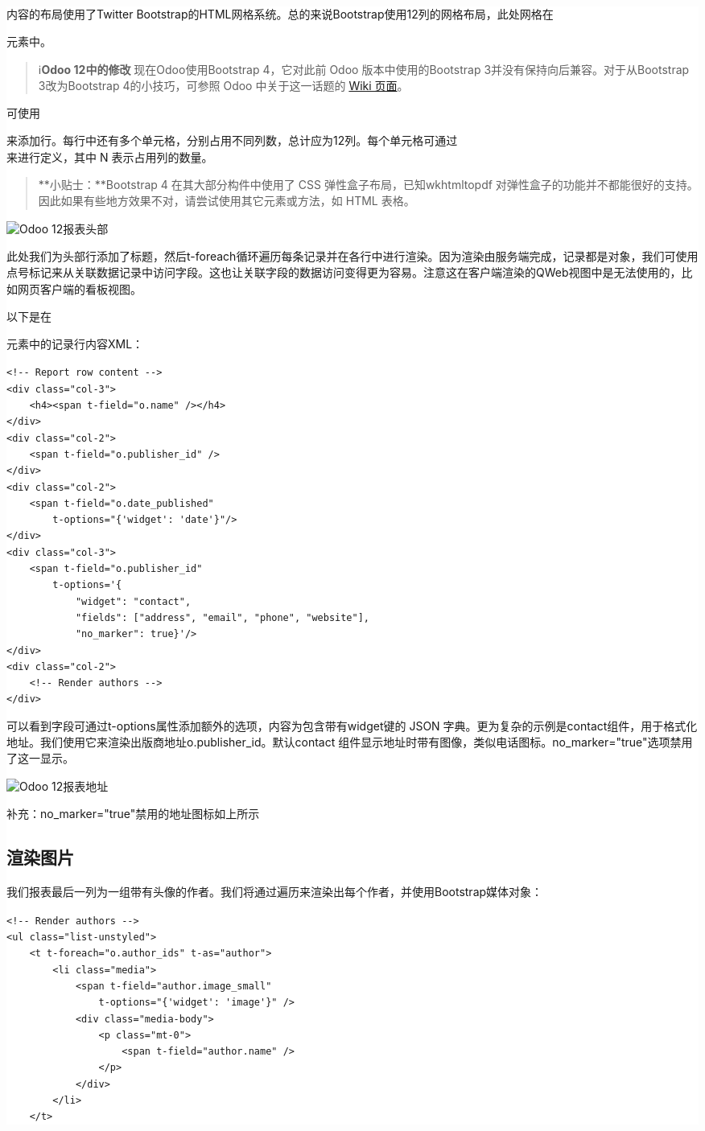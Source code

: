 内容的布局使用了Twitter Bootstrap的HTML网格系统。总的来说Bootstrap使用12列的网格布局，此处网格在<div class="container">元素中。

> ℹ️**Odoo 12中的修改**
> 现在Odoo使用Bootstrap 4，它对此前 Odoo 版本中使用的Bootstrap 3并没有保持向后兼容。对于从Bootstrap 3改为Bootstrap 4的小技巧，可参照 Odoo 中关于这一话题的 [Wiki 页面](https://github.com/odoo/odoo/wiki/Tips-and-tricks:-BS3-to-BS4)。

可使用<div class="row">来添加行。每行中还有多个单元格，分别占用不同列数，总计应为12列。每个单元格可通过<div class="col-N"> 来进行定义，其中 N 表示占用列的数量。

> **小贴士：**Bootstrap 4 在其大部分构件中使用了 CSS 弹性盒子布局，已知wkhtmltopdf 对弹性盒子的功能并不都能很好的支持。因此如果有些地方效果不对，请尝试使用其它元素或方法，如 HTML 表格。

![Odoo 12报表头部](http://alanhou.org/homepage/wp-content/uploads/2019/01/report-header.jpg)

此处我们为头部行添加了标题，然后t-foreach循环遍历每条记录并在各行中进行渲染。因为渲染由服务端完成，记录都是对象，我们可使用点号标记来从关联数据记录中访问字段。这也让关联字段的数据访问变得更为容易。注意这在客户端渲染的QWeb视图中是无法使用的，比如网页客户端的看板视图。

以下是在<div class="row">元素中的记录行内容XML：

```
<!-- Report row content -->
<div class="col-3">
    <h4><span t-field="o.name" /></h4>
</div>
<div class="col-2">
    <span t-field="o.publisher_id" />
</div>
<div class="col-2">
    <span t-field="o.date_published"
        t-options="{'widget': 'date'}"/>
</div>
<div class="col-3">
    <span t-field="o.publisher_id"
        t-options='{
            "widget": "contact",
            "fields": ["address", "email", "phone", "website"],
            "no_marker": true}'/>
</div>
<div class="col-2">
    <!-- Render authors -->
</div>
```

可以看到字段可通过t-options属性添加额外的选项，内容为包含带有widget键的 JSON 字典。更为复杂的示例是contact组件，用于格式化地址。我们使用它来渲染出版商地址o.publisher_id。默认contact 组件显示地址时带有图像，类似电话图标。no_marker="true"选项禁用了这一显示。

![Odoo 12报表地址](http://alanhou.org/homepage/wp-content/uploads/2019/01/report-address.jpg)

补充：no_marker="true"禁用的地址图标如上所示

## 渲染图片

我们报表最后一列为一组带有头像的作者。我们将通过遍历来渲染出每个作者，并使用Bootstrap媒体对象：

```
<!-- Render authors -->
<ul class="list-unstyled">
    <t t-foreach="o.author_ids" t-as="author">
        <li class="media">
            <span t-field="author.image_small"
                t-options="{'widget': 'image'}" />
            <div class="media-body">
                <p class="mt-0">
                    <span t-field="author.name" />
                </p>
            </div>
        </li>
    </t>
```